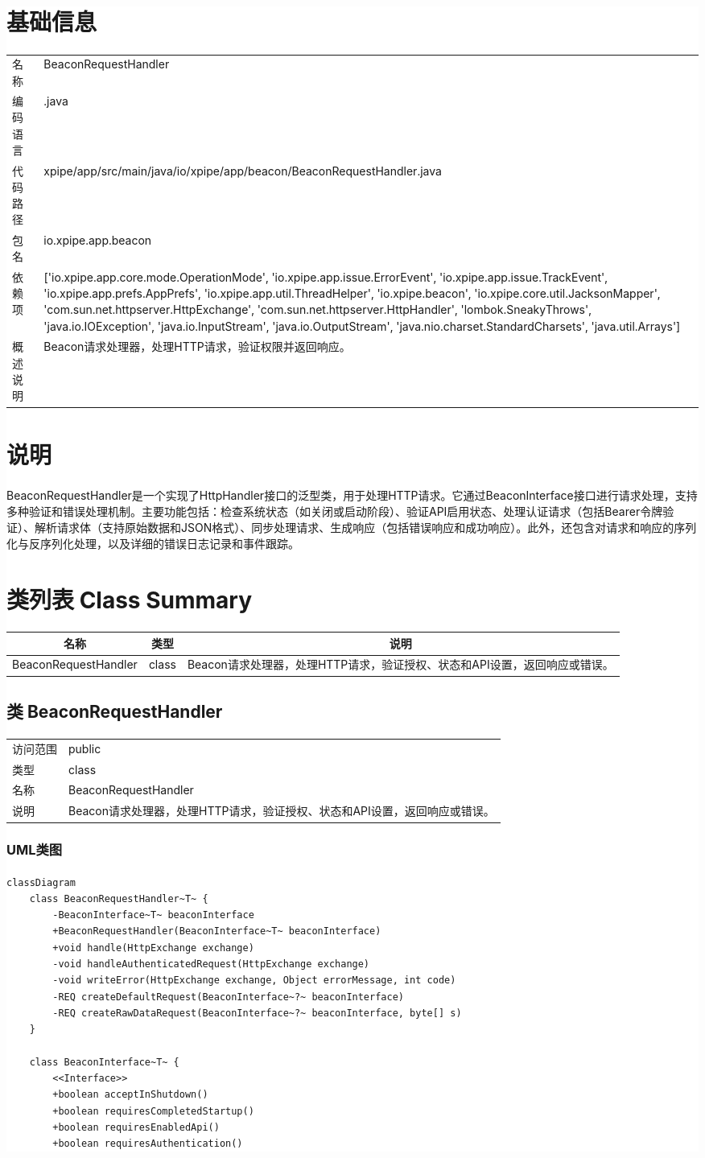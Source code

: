 # 基础信息

|      |      |
|------|------|
| 名称 | BeaconRequestHandler |
| 编码语言 | .java |
| 代码路径 | xpipe/app/src/main/java/io/xpipe/app/beacon/BeaconRequestHandler.java |
| 包名 | io.xpipe.app.beacon |
| 依赖项 | ['io.xpipe.app.core.mode.OperationMode', 'io.xpipe.app.issue.ErrorEvent', 'io.xpipe.app.issue.TrackEvent', 'io.xpipe.app.prefs.AppPrefs', 'io.xpipe.app.util.ThreadHelper', 'io.xpipe.beacon', 'io.xpipe.core.util.JacksonMapper', 'com.sun.net.httpserver.HttpExchange', 'com.sun.net.httpserver.HttpHandler', 'lombok.SneakyThrows', 'java.io.IOException', 'java.io.InputStream', 'java.io.OutputStream', 'java.nio.charset.StandardCharsets', 'java.util.Arrays'] |
| 概述说明 | Beacon请求处理器，处理HTTP请求，验证权限并返回响应。 |

# 说明

BeaconRequestHandler是一个实现了HttpHandler接口的泛型类，用于处理HTTP请求。它通过BeaconInterface接口进行请求处理，支持多种验证和错误处理机制。主要功能包括：检查系统状态（如关闭或启动阶段）、验证API启用状态、处理认证请求（包括Bearer令牌验证）、解析请求体（支持原始数据和JSON格式）、同步处理请求、生成响应（包括错误响应和成功响应）。此外，还包含对请求和响应的序列化与反序列化处理，以及详细的错误日志记录和事件跟踪。

# 类列表 Class Summary

| 名称   | 类型  | 说明 |
|-------|------|-------------|
| BeaconRequestHandler | class | Beacon请求处理器，处理HTTP请求，验证授权、状态和API设置，返回响应或错误。 |



## 类 BeaconRequestHandler

|      |      |
|------|------|
| 访问范围 | public |
| 类型 | class |
| 名称 | BeaconRequestHandler |
| 说明 | Beacon请求处理器，处理HTTP请求，验证授权、状态和API设置，返回响应或错误。 |


### UML类图

```mermaid
classDiagram
    class BeaconRequestHandler~T~ {
        -BeaconInterface~T~ beaconInterface
        +BeaconRequestHandler(BeaconInterface~T~ beaconInterface)
        +void handle(HttpExchange exchange)
        -void handleAuthenticatedRequest(HttpExchange exchange)
        -void writeError(HttpExchange exchange, Object errorMessage, int code)
        -REQ createDefaultRequest(BeaconInterface~?~ beaconInterface)
        -REQ createRawDataRequest(BeaconInterface~?~ beaconInterface, byte[] s)
    }

    class BeaconInterface~T~ {
        <<Interface>>
        +boolean acceptInShutdown()
        +boolean requiresCompletedStartup()
        +boolean requiresEnabledApi()
        +boolean requiresAuthentication()
```